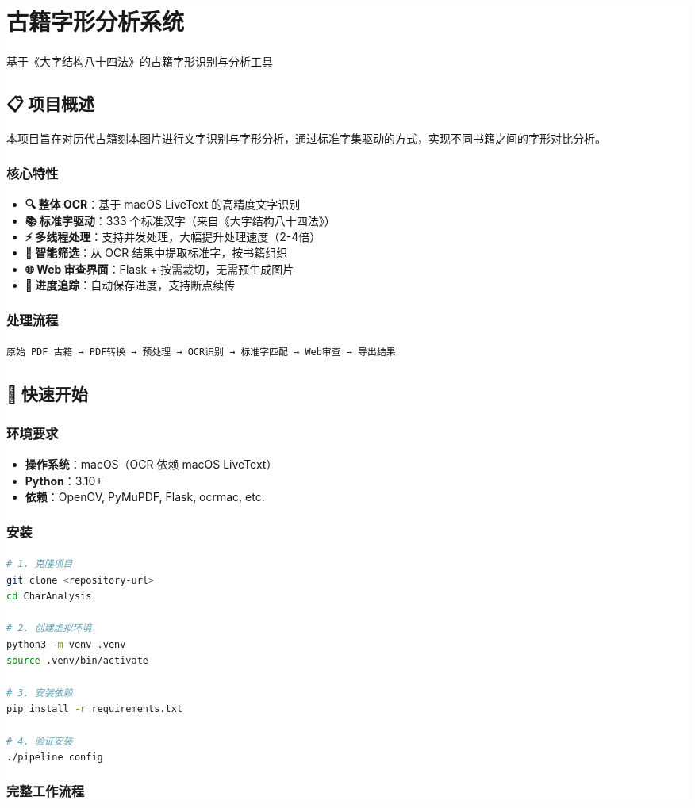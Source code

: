 # 古籍字形分析系统

基于《大字结构八十四法》的古籍字形识别与分析工具

## 📋 项目概述

本项目旨在对历代古籍刻本图片进行文字识别与字形分析，通过标准字集驱动的方式，实现不同书籍之间的字形对比分析。

### 核心特性

- **🔍 整体 OCR**：基于 macOS LiveText 的高精度文字识别
- **📚 标准字驱动**：333 个标准汉字（来自《大字结构八十四法》）
- **⚡ 多线程处理**：支持并发处理，大幅提升处理速度（2-4倍）
- **🎯 智能筛选**：从 OCR 结果中提取标准字，按书籍组织
- **🌐 Web 审查界面**：Flask + 按需裁切，无需预生成图片
- **💾 进度追踪**：自动保存进度，支持断点续传

### 处理流程

```
原始 PDF 古籍 → PDF转换 → 预处理 → OCR识别 → 标准字匹配 → Web审查 → 导出结果
```

## 🚀 快速开始

### 环境要求

- **操作系统**：macOS（OCR 依赖 macOS LiveText）
- **Python**：3.10+
- **依赖**：OpenCV, PyMuPDF, Flask, ocrmac, etc.

### 安装

```bash
# 1. 克隆项目
git clone <repository-url>
cd CharAnalysis

# 2. 创建虚拟环境
python3 -m venv .venv
source .venv/bin/activate

# 3. 安装依赖
pip install -r requirements.txt

# 4. 验证安装
./pipeline config
```

### 完整工作流程
